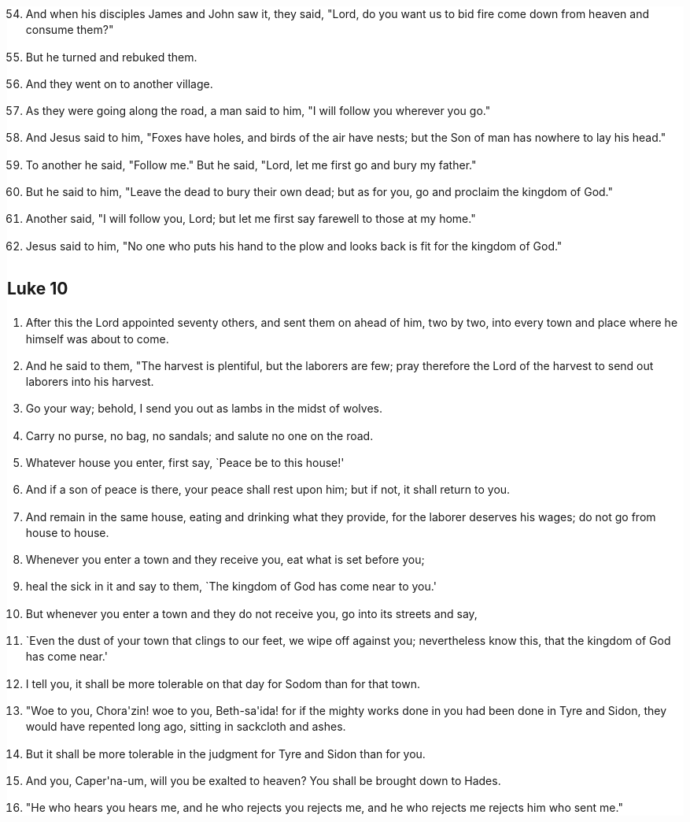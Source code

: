 54. And when his disciples James and John saw it, they said, "Lord, do you want us to bid fire come down from heaven and consume them?"

55. But he turned and rebuked them.

56. And they went on to another village.

57. As they were going along the road, a man said to him, "I will follow you wherever you go."

58. And Jesus said to him, "Foxes have holes, and birds of the air have nests; but the Son of man has nowhere to lay his head."

59. To another he said, "Follow me." But he said, "Lord, let me first go and bury my father."

60. But he said to him, "Leave the dead to bury their own dead; but as for you, go and proclaim the kingdom of God."

61. Another said, "I will follow you, Lord; but let me first say farewell to those at my home."

62. Jesus said to him, "No one who puts his hand to the plow and looks back is fit for the kingdom of God."

## Luke 10

1. After this the Lord appointed seventy others, and sent them on ahead of him, two by two, into every town and place where he himself was about to come.

2. And he said to them, "The harvest is plentiful, but the laborers are few; pray therefore the Lord of the harvest to send out laborers into his harvest.

3. Go your way; behold, I send you out as lambs in the midst of wolves.

4. Carry no purse, no bag, no sandals; and salute no one on the road.

5. Whatever house you enter, first say, `Peace be to this house!'

6. And if a son of peace is there, your peace shall rest upon him; but if not, it shall return to you.

7. And remain in the same house, eating and drinking what they provide, for the laborer deserves his wages; do not go from house to house.

8. Whenever you enter a town and they receive you, eat what is set before you;

9. heal the sick in it and say to them, `The kingdom of God has come near to you.'

10. But whenever you enter a town and they do not receive you, go into its streets and say,

11. `Even the dust of your town that clings to our feet, we wipe off against you; nevertheless know this, that the kingdom of God has come near.'

12. I tell you, it shall be more tolerable on that day for Sodom than for that town.

13. "Woe to you, Chora'zin! woe to you, Beth-sa'ida! for if the mighty works done in you had been done in Tyre and Sidon, they would have repented long ago, sitting in sackcloth and ashes.

14. But it shall be more tolerable in the judgment for Tyre and Sidon than for you.

15. And you, Caper'na-um, will you be exalted to heaven? You shall be brought down to Hades.

16. "He who hears you hears me, and he who rejects you rejects me, and he who rejects me rejects him who sent me."
